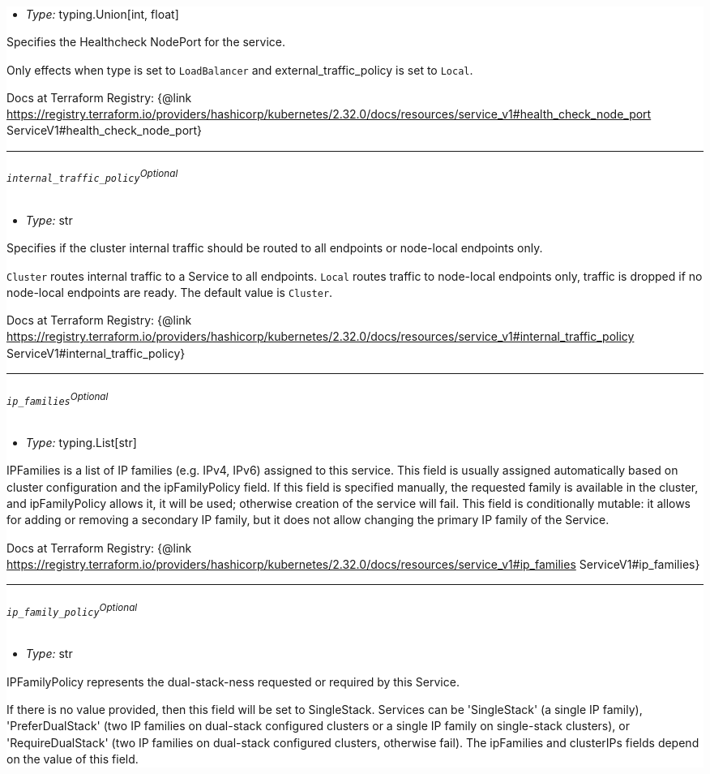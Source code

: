 - *Type:* typing.Union[int, float]

Specifies the Healthcheck NodePort for the service.

Only effects when type is set to `LoadBalancer` and external_traffic_policy is set to `Local`.

Docs at Terraform Registry: {@link https://registry.terraform.io/providers/hashicorp/kubernetes/2.32.0/docs/resources/service_v1#health_check_node_port ServiceV1#health_check_node_port}

---

###### `internal_traffic_policy`<sup>Optional</sup> <a name="internal_traffic_policy" id="@cdktf/provider-kubernetes.serviceV1.ServiceV1.putSpec.parameter.internalTrafficPolicy"></a>

- *Type:* str

Specifies if the cluster internal traffic should be routed to all endpoints or node-local endpoints only.

`Cluster` routes internal traffic to a Service to all endpoints. `Local` routes traffic to node-local endpoints only, traffic is dropped if no node-local endpoints are ready. The default value is `Cluster`.

Docs at Terraform Registry: {@link https://registry.terraform.io/providers/hashicorp/kubernetes/2.32.0/docs/resources/service_v1#internal_traffic_policy ServiceV1#internal_traffic_policy}

---

###### `ip_families`<sup>Optional</sup> <a name="ip_families" id="@cdktf/provider-kubernetes.serviceV1.ServiceV1.putSpec.parameter.ipFamilies"></a>

- *Type:* typing.List[str]

IPFamilies is a list of IP families (e.g. IPv4, IPv6) assigned to this service. This field is usually assigned automatically based on cluster configuration and the ipFamilyPolicy field. If this field is specified manually, the requested family is available in the cluster, and ipFamilyPolicy allows it, it will be used; otherwise creation of the service will fail. This field is conditionally mutable: it allows for adding or removing a secondary IP family, but it does not allow changing the primary IP family of the Service.

Docs at Terraform Registry: {@link https://registry.terraform.io/providers/hashicorp/kubernetes/2.32.0/docs/resources/service_v1#ip_families ServiceV1#ip_families}

---

###### `ip_family_policy`<sup>Optional</sup> <a name="ip_family_policy" id="@cdktf/provider-kubernetes.serviceV1.ServiceV1.putSpec.parameter.ipFamilyPolicy"></a>

- *Type:* str

IPFamilyPolicy represents the dual-stack-ness requested or required by this Service.

If there is no value provided, then this field will be set to SingleStack. Services can be 'SingleStack' (a single IP family), 'PreferDualStack' (two IP families on dual-stack configured clusters or a single IP family on single-stack clusters), or 'RequireDualStack' (two IP families on dual-stack configured clusters, otherwise fail). The ipFamilies and clusterIPs fields depend on the value of this field.
